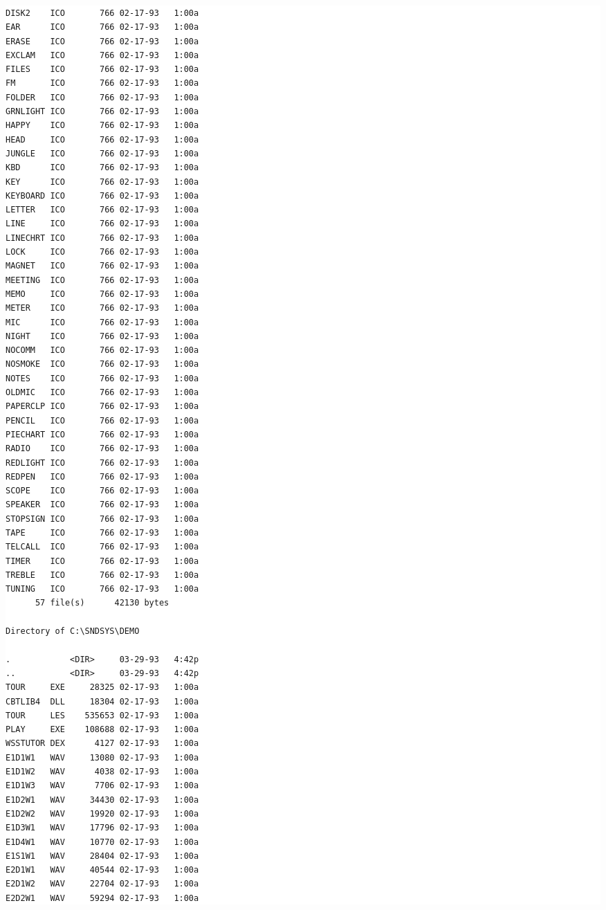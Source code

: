 	DISK2    ICO       766 02-17-93   1:00a
	EAR      ICO       766 02-17-93   1:00a
	ERASE    ICO       766 02-17-93   1:00a
	EXCLAM   ICO       766 02-17-93   1:00a
	FILES    ICO       766 02-17-93   1:00a
	FM       ICO       766 02-17-93   1:00a
	FOLDER   ICO       766 02-17-93   1:00a
	GRNLIGHT ICO       766 02-17-93   1:00a
	HAPPY    ICO       766 02-17-93   1:00a
	HEAD     ICO       766 02-17-93   1:00a
	JUNGLE   ICO       766 02-17-93   1:00a
	KBD      ICO       766 02-17-93   1:00a
	KEY      ICO       766 02-17-93   1:00a
	KEYBOARD ICO       766 02-17-93   1:00a
	LETTER   ICO       766 02-17-93   1:00a
	LINE     ICO       766 02-17-93   1:00a
	LINECHRT ICO       766 02-17-93   1:00a
	LOCK     ICO       766 02-17-93   1:00a
	MAGNET   ICO       766 02-17-93   1:00a
	MEETING  ICO       766 02-17-93   1:00a
	MEMO     ICO       766 02-17-93   1:00a
	METER    ICO       766 02-17-93   1:00a
	MIC      ICO       766 02-17-93   1:00a
	NIGHT    ICO       766 02-17-93   1:00a
	NOCOMM   ICO       766 02-17-93   1:00a
	NOSMOKE  ICO       766 02-17-93   1:00a
	NOTES    ICO       766 02-17-93   1:00a
	OLDMIC   ICO       766 02-17-93   1:00a
	PAPERCLP ICO       766 02-17-93   1:00a
	PENCIL   ICO       766 02-17-93   1:00a
	PIECHART ICO       766 02-17-93   1:00a
	RADIO    ICO       766 02-17-93   1:00a
	REDLIGHT ICO       766 02-17-93   1:00a
	REDPEN   ICO       766 02-17-93   1:00a
	SCOPE    ICO       766 02-17-93   1:00a
	SPEAKER  ICO       766 02-17-93   1:00a
	STOPSIGN ICO       766 02-17-93   1:00a
	TAPE     ICO       766 02-17-93   1:00a
	TELCALL  ICO       766 02-17-93   1:00a
	TIMER    ICO       766 02-17-93   1:00a
	TREBLE   ICO       766 02-17-93   1:00a
	TUNING   ICO       766 02-17-93   1:00a
	      57 file(s)      42130 bytes
	
	Directory of C:\SNDSYS\DEMO
	
	.            <DIR>     03-29-93   4:42p
	..           <DIR>     03-29-93   4:42p
	TOUR     EXE     28325 02-17-93   1:00a
	CBTLIB4  DLL     18304 02-17-93   1:00a
	TOUR     LES    535653 02-17-93   1:00a
	PLAY     EXE    108688 02-17-93   1:00a
	WSSTUTOR DEX      4127 02-17-93   1:00a
	E1D1W1   WAV     13080 02-17-93   1:00a
	E1D1W2   WAV      4038 02-17-93   1:00a
	E1D1W3   WAV      7706 02-17-93   1:00a
	E1D2W1   WAV     34430 02-17-93   1:00a
	E1D2W2   WAV     19920 02-17-93   1:00a
	E1D3W1   WAV     17796 02-17-93   1:00a
	E1D4W1   WAV     10770 02-17-93   1:00a
	E1S1W1   WAV     28404 02-17-93   1:00a
	E2D1W1   WAV     40544 02-17-93   1:00a
	E2D1W2   WAV     22704 02-17-93   1:00a
	E2D2W1   WAV     59294 02-17-93   1:00a